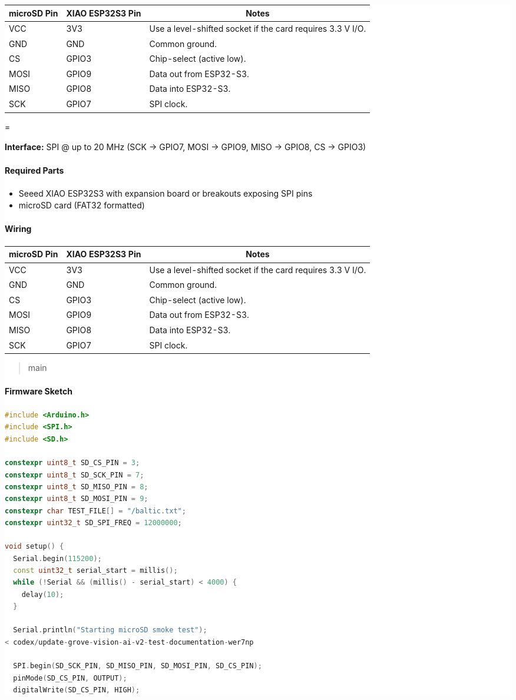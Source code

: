 | microSD Pin | XIAO ESP32S3 Pin | Notes |
| --- | --- | --- |
| VCC | 3V3 | Use a level-shifted socket if the card requires 3.3 V I/O. |
| GND | GND | Common ground. |
| CS | GPIO3 | Chip-select (active low). |
| MOSI | GPIO9 | Data out from ESP32-S3. |
| MISO | GPIO8 | Data into ESP32-S3. |
| SCK | GPIO7 | SPI clock. |

=

**Interface:** SPI @ up to 20 MHz (SCK → GPIO7, MOSI → GPIO9, MISO → GPIO8, CS → GPIO3)

#### Required Parts
- Seeed XIAO ESP32S3 with expansion board or breakouts exposing SPI pins
- microSD card (FAT32 formatted)

#### Wiring

| microSD Pin | XIAO ESP32S3 Pin | Notes |
| --- | --- | --- |
| VCC | 3V3 | Use a level-shifted socket if the card requires 3.3 V I/O. |
| GND | GND | Common ground. |
| CS | GPIO3 | Chip-select (active low). |
| MOSI | GPIO9 | Data out from ESP32-S3. |
| MISO | GPIO8 | Data into ESP32-S3. |
| SCK | GPIO7 | SPI clock. |

> main
#### Firmware Sketch

```cpp
#include <Arduino.h>
#include <SPI.h>
#include <SD.h>

constexpr uint8_t SD_CS_PIN = 3;
constexpr uint8_t SD_SCK_PIN = 7;
constexpr uint8_t SD_MISO_PIN = 8;
constexpr uint8_t SD_MOSI_PIN = 9;
constexpr char TEST_FILE[] = "/baltic.txt";
constexpr uint32_t SD_SPI_FREQ = 12000000;

void setup() {
  Serial.begin(115200);
  const uint32_t serial_start = millis();
  while (!Serial && (millis() - serial_start) < 4000) {
    delay(10);
  }

  Serial.println("Starting microSD smoke test");
< codex/update-grove-vision-ai-v2-test-documentation-wer7np

  SPI.begin(SD_SCK_PIN, SD_MISO_PIN, SD_MOSI_PIN, SD_CS_PIN);
  pinMode(SD_CS_PIN, OUTPUT);
  digitalWrite(SD_CS_PIN, HIGH);

```
